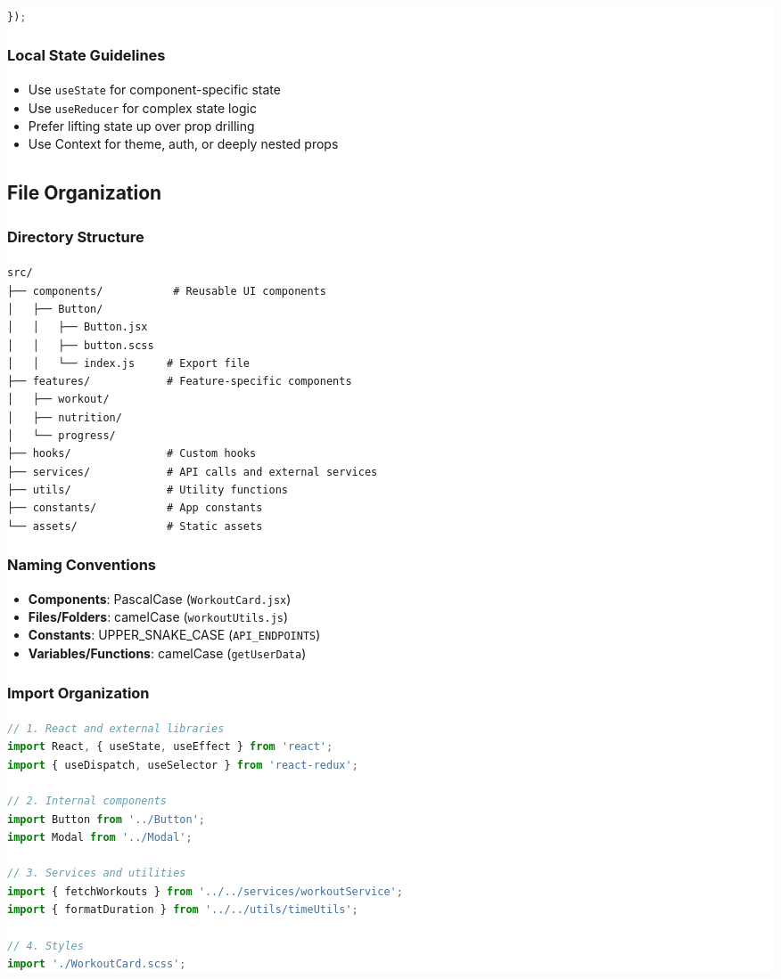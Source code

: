 ```jsx
});
```

### Local State Guidelines
- Use `useState` for component-specific state
- Use `useReducer` for complex state logic
- Prefer lifting state up over prop drilling
- Use Context for theme, auth, or deeply nested props

## File Organization

### Directory Structure
```
src/
├── components/           # Reusable UI components
│   ├── Button/
│   │   ├── Button.jsx
│   │   ├── button.scss
│   │   └── index.js     # Export file
├── features/            # Feature-specific components
│   ├── workout/
│   ├── nutrition/
│   └── progress/
├── hooks/               # Custom hooks
├── services/            # API calls and external services
├── utils/               # Utility functions
├── constants/           # App constants
└── assets/              # Static assets
```

### Naming Conventions
- **Components**: PascalCase (`WorkoutCard.jsx`)
- **Files/Folders**: camelCase (`workoutUtils.js`)
- **Constants**: UPPER_SNAKE_CASE (`API_ENDPOINTS`)
- **Variables/Functions**: camelCase (`getUserData`)

### Import Organization
```jsx
// 1. React and external libraries
import React, { useState, useEffect } from 'react';
import { useDispatch, useSelector } from 'react-redux';

// 2. Internal components
import Button from '../Button';
import Modal from '../Modal';

// 3. Services and utilities
import { fetchWorkouts } from '../../services/workoutService';
import { formatDuration } from '../../utils/timeUtils';

// 4. Styles
import './WorkoutCard.scss';
```
